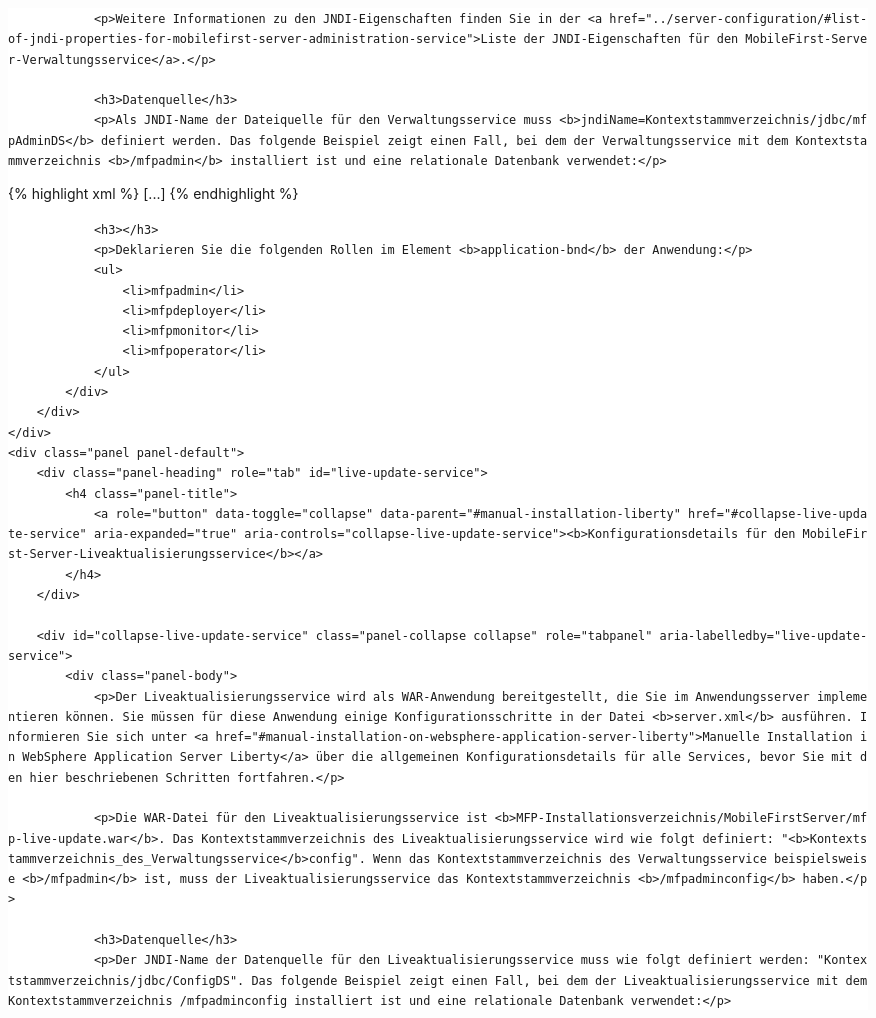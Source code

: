                 <p>Weitere Informationen zu den JNDI-Eigenschaften finden Sie in der <a href="../server-configuration/#list-of-jndi-properties-for-mobilefirst-server-administration-service">Liste der JNDI-Eigenschaften für den MobileFirst-Server-Verwaltungsservice</a>.</p>

                <h3>Datenquelle</h3>
                <p>Als JNDI-Name der Dateiquelle für den Verwaltungsservice muss <b>jndiName=Kontextstammverzeichnis/jdbc/mfpAdminDS</b> definiert werden. Das folgende Beispiel zeigt einen Fall, bei dem der Verwaltungsservice mit dem Kontextstammverzeichnis <b>/mfpadmin</b> installiert ist und eine relationale Datenbank verwendet:</p>

{% highlight xml %}
<dataSource jndiName="mfpadmin/jdbc/mfpAdminDS" transactional="false">
  [...]
</dataSource>
{% endhighlight %}

                <h3></h3>
                <p>Deklarieren Sie die folgenden Rollen im Element <b>application-bnd</b> der Anwendung:</p>
                <ul>
                    <li>mfpadmin</li>
                    <li>mfpdeployer</li>
                    <li>mfpmonitor</li>
                    <li>mfpoperator</li>
                </ul>
            </div>
        </div>
    </div>
    <div class="panel panel-default">
        <div class="panel-heading" role="tab" id="live-update-service">
            <h4 class="panel-title">
                <a role="button" data-toggle="collapse" data-parent="#manual-installation-liberty" href="#collapse-live-update-service" aria-expanded="true" aria-controls="collapse-live-update-service"><b>Konfigurationsdetails für den MobileFirst-Server-Liveaktualisierungsservice</b></a>
            </h4>
        </div>

        <div id="collapse-live-update-service" class="panel-collapse collapse" role="tabpanel" aria-labelledby="live-update-service">
            <div class="panel-body">
                <p>Der Liveaktualisierungsservice wird als WAR-Anwendung bereitgestellt, die Sie im Anwendungsserver implementieren können. Sie müssen für diese Anwendung einige Konfigurationsschritte in der Datei <b>server.xml</b> ausführen. Informieren Sie sich unter <a href="#manual-installation-on-websphere-application-server-liberty">Manuelle Installation in WebSphere Application Server Liberty</a> über die allgemeinen Konfigurationsdetails für alle Services, bevor Sie mit den hier beschriebenen Schritten fortfahren.</p>

                <p>Die WAR-Datei für den Liveaktualisierungsservice ist <b>MFP-Installationsverzeichnis/MobileFirstServer/mfp-live-update.war</b>. Das Kontextstammverzeichnis des Liveaktualisierungsservice wird wie folgt definiert: "<b>Kontextstammverzeichnis_des_Verwaltungsservice</b>config". Wenn das Kontextstammverzeichnis des Verwaltungsservice beispielsweise <b>/mfpadmin</b> ist, muss der Liveaktualisierungsservice das Kontextstammverzeichnis <b>/mfpadminconfig</b> haben.</p>

                <h3>Datenquelle</h3>
                <p>Der JNDI-Name der Datenquelle für den Liveaktualisierungsservice muss wie folgt definiert werden: "Kontextstammverzeichnis/jdbc/ConfigDS". Das folgende Beispiel zeigt einen Fall, bei dem der Liveaktualisierungsservice mit dem Kontextstammverzeichnis /mfpadminconfig installiert ist und eine relationale Datenbank verwendet:</p>
